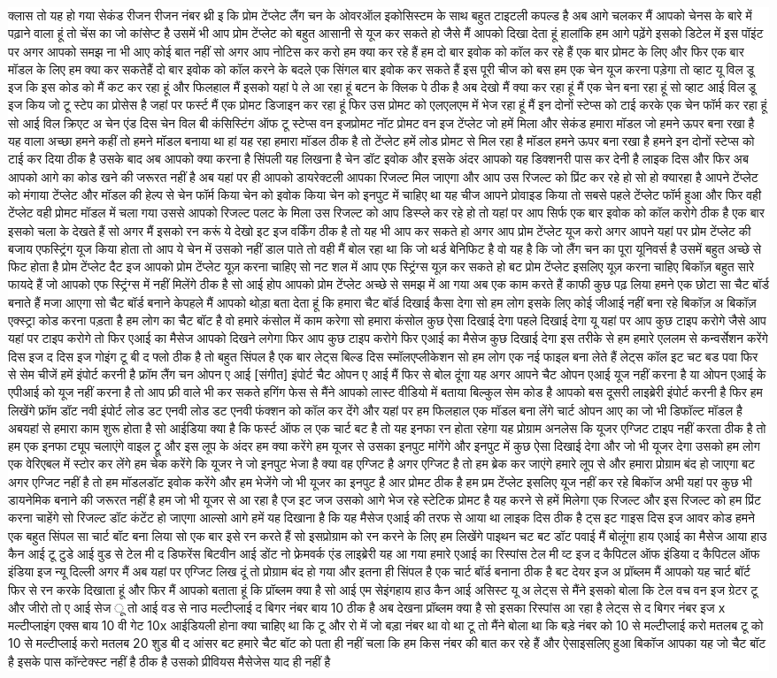 क्लास तो यह हो गया सेकंड रीजन रीजन नंबर थ्री इ कि प्रोम टेंप्लेट लैंग चन के ओवरऑल इकोसिस्टम के साथ बहुत टाइटली कपल्ड है अब आगे चलकर मैं आपको चेनस के बारे में पढ़ाने वाला हूं तो चेंस का जो कांसेप्ट है उसमें भी आप प्रोम टेंप्लेट को बहुत आसानी से यूज कर सकते हो जैसे मैं आपको दिखा देता हूं हालांकि हम आगे पढ़ेंगे इसको डिटेल में इस पॉइंट पर अगर आपको समझ ना भी आए कोई बात नहीं सो अगर आप नोटिस कर करो हम क्या कर रहे हैं हम दो बार इवोक को कॉल कर रहे हैं एक बार प्रोमट के लिए और फिर एक बार मॉडल के लिए हम क्या कर सकतेहैं दो बार इवोक को कॉल करने के बदले एक सिंगल बार इवोक कर सकते हैं इस पूरी चीज को बस हम एक चेन यूज करना पड़ेगा तो व्हाट यू विल डू इज कि इस कोड को मैं कट कर रहा हूं और फिलहाल मैं इसको यहां पे ले आ रहा हूं बटन के क्लिक पे ठीक है अब देखो मैं क्या कर रहा हूं मैं एक चेन बना रहा हूं सो व्हाट आई विल डू इज किय जो टू स्टेप का प्रोसेस है जहां पर फर्स्ट मैं एक प्रोमट डिजाइन कर रहा हूं फिर उस प्रोमट को एलएलएम में भेज रहा हूं मैं इन दोनों स्टेप्स को टाई करके एक चेन फॉर्म कर रहा हूं सो आई विल क्रिएट अ चेन एंड दिस चेन विल बी कंसिस्टिंग ऑफ टू स्टेप्स वन इजप्रोमट नॉट प्रोमट वन इज टेंप्लेट जो हमें मिला और सेकंड हमारा मॉडल जो हमने ऊपर बना रखा है यह वाला अच्छा हमने कहीं तो हमने मॉडल बनाया था हां यह रहा हमारा मॉडल ठीक है तो टेंप्लेट हमें लोड प्रोमट से मिल रहा है मॉडल हमने ऊपर बना रखा है हमने इन दोनों स्टेप्स को टाई कर दिया ठीक है उसके बाद अब आपको क्या करना है सिंपली यह लिखना है चेन डॉट इवोक और इसके अंदर आपको यह डिक्शनरी पास कर देनी है लाइक दिस और फिर अब आपको आगे का कोड खने की जरूरत नहीं है अब यहां पर ही आपको डायरेक्टली आपका रिजल्ट मिल जाएगा और आप उस रिजल्ट को प्रिंट कर रहे हो सो हो क्यारहा है आपने टेंप्लेट को मंगाया टेंप्लेट और मॉडल की हेल्प से चेन फॉर्म किया चेन को इवोक किया चेन को इनपुट में चाहिए था यह चीज आपने प्रोवाइड किया तो सबसे पहले टेंप्लेट फॉर्म हुआ और फिर वही टेंप्लेट वही प्रोमट मॉडल में चला गया उससे आपको रिजल्ट पलट के मिला उस रिजल्ट को आप डिस्प्ले कर रहे हो तो यहां पर आप सिर्फ एक बार इवोक को कॉल करोगे ठीक है एक बार इसको चला के देखते हैं सो अगर मैं इसको रन करूं ये देखो इट इज वर्किंग ठीक है तो यह भी आप कर सकते हो अगर आप प्रोम टेंप्लेट यूज करो अगर आपने यहां पर प्रोम टेंप्लेट की बजाय एफस्ट्रिंग यूज किया होता तो आप ये चेन में उसको नहीं डाल पाते तो वही मैं बोल रहा था कि जो थर्ड बेनिफिट है वो यह है कि जो लैंग चन का पूरा यूनिवर्स है उसमें बहुत अच्छे से फिट होता है प्रोम टेंप्लेट दैट इज आपको प्रोम टेंप्लेट यूज़ करना चाहिए सो नट शल में आप एफ स्ट्रिंग्स यूज़ कर सकते हो बट प्रोम टेंप्लेट इसलिए यूज़ करना चाहिए बिकॉज़ बहुत सारे फायदे हैं जो आपको एफ स्ट्रिंग्स में नहीं मिलेंगे ठीक है सो आई होप आपको प्रोम टेंप्लेट अच्छे से समझ में आ गया अब एक काम करते हैं काफी कुछ पढ़ लिया हमने एक छोटा सा चैट बॉर्ड बनाते हैं मजा आएगा सो चैट बॉर्ड बनाने केपहले मैं आपको थोड़ा बता देता हूं कि हमारा चैट बॉर्ड दिखाई कैसा देगा सो हम लोग इसके लिए कोई जीआई नहीं बना रहे बिकॉज़ अ बिकॉज़ एक्स्ट्रा कोड करना पड़ता है हम लोग का चैट बॉट है वो हमारे कंसोल में काम करेगा सो हमारा कंसोल कुछ ऐसा दिखाई देगा पहले दिखाई देगा यू यहां पर आप कुछ टाइप करोगे जैसे आप यहां पर टाइप करोगे तो फिर एआई का मैसेज आपको दिखने लगेगा फिर आप कुछ टाइप करोगे फिर एआई का मैसेज कुछ दिखाई देगा इस तरीके से हम हमारे एललम से कन्वर्सेशन करेंगे दिस इज द दिस इज गोइंग टू बी द फ्लो ठीक है तो बहुत सिंपल है एक बार लेट्स बिल्ड दिस स्मॉलएप्लीकेशन सो हम लोग एक नई फाइल बना लेते हैं लेट्स कॉल इट चट बड पवा फिर से सेम चीजें हमें इंपोर्ट करनी है फ्रॉम लैंग चन ओपन ए आई [संगीत] इंपोर्ट चैट ओपन ए आई मैं फिर से बोल दूंगा यह अगर आपने चैट ओपन एआई यूज नहीं करना है या ओपन एआई के एपीआई को यूज नहीं करना है तो आप फ्री वाले भी कर सकते हगिंग फेस से मैंने आपको लास्ट वीडियो में बताया बिल्कुल सेम कोड है आपको बस दूसरी लाइब्रेरी इंपोर्ट करनी है फिर हम लिखेंगे फ्रॉम डॉट नवी इंपोर्ट लोड डट एनवी लोड डट एनवी फंक्शन को कॉल कर देंगे और यहां पर हम फिलहाल एक मॉडल बना लेंगे चार्ट ओपन आए का जो भी डिफॉल्ट मॉडल है अबयहां से हमारा काम शुरू होता है सो आईडिया क्या है कि फर्स्ट ऑफ ल एक चार्ट बट है तो यह इनफा रन होता रहेगा यह प्रोग्राम अनलेस कि यूजर एग्जिट टाइप नहीं करता ठीक है तो हम एक इनफा ट्यूप चलाएंगे वाइल ट्रू और इस लूप के अंदर हम क्या करेंगे हम यूजर से उसका इनपुट मांगेंगे और इनपुट में कुछ ऐसा दिखाई देगा और जो भी यूजर देगा उसको हम लोग एक वेरिएबल में स्टोर कर लेंगे हम चेक करेंगे कि यूजर ने जो इनपुट भेजा है क्या वह एग्जिट है अगर एग्जिट है तो हम ब्रेक कर जाएंगे हमारे लूप से और हमारा प्रोग्राम बंद हो जाएगा बट अगर एग्जिट नहीं है तो हम मॉडलडॉट इवोक करेंगे और हम भेजेंगे जो भी यूजर का इनपुट है आर प्रोमट ठीक है हम प्रम टेंप्लेट इसलिए यूज नहीं कर रहे बिकॉज अभी यहां पर कुछ भी डायनेमिक बनाने की जरूरत नहीं है हम जो भी यूजर से आ रहा है एज इट जज उसको आगे भेज रहे स्टेटिक प्रोमट है यह करने से हमें मिलेगा एक रिजल्ट और इस रिजल्ट को हम प्रिंट करना चाहेंगे सो रिजल्ट डॉट कंटेंट हो जाएगा आल्सो आगे हमें यह दिखाना है कि यह मैसेज एआई की तरफ से आया था लाइक दिस ठीक है ट्स इट गाइस दिस इज आवर कोड हमने एक बहुत सिंपल सा चार्ट बॉट बना लिया सो एक बार इसे रन करते हैं सो इसप्रोग्राम को रन करने के लिए हम लिखेंगे पाइथन चट बट डॉट पवाई मैं बोलूंगा हाय एआई का मैसेज आया हाउ कैन आई टू टुडे आई वुड से टेल मी द डिफरेंस बिटवीन आई डोंट नो फ्रेमवर्क एंड लाइब्रेरी यह आ गया हमारे एआई का रिस्पांस टेल मी व्ट इज द कैपिटल ऑफ इंडिया द कैपिटल ऑफ इंडिया इज न्यू दिल्ली अगर मैं अब यहां पर एग्जिट लिख दूं तो प्रोग्राम बंद हो गया और इतना ही सिंपल है एक चार्ट बॉर्ड बनाना ठीक है बट देयर इज अ प्रॉब्लम मैं आपको यह चार्ट बॉर्ट फिर से रन करके दिखाता हूं और फिर मैं आपको बताता हूं कि प्रॉब्लम क्या है सो आई एम सेइंगहाय हाउ कैन आई असिस्ट यू अ लेट्स से मैंने इसको बोला कि टेल वच वन इज ग्रेटर टू और जीरो तो ए आई सेज ू तो आई वड से नाउ मल्टीप्लाई द बिगर नंबर बाय 10 ठीक है अब देखना प्रॉब्लम क्या है सो इसका रिस्पांस आ रहा है लेट्स से द बिगर नंबर इज x मल्टीप्लाइंग एक्स बाय 10 वी गेट 10x आईडियली होना क्या चाहिए था कि टू और रो में जो बड़ा नंबर था वो था टू तो मैंने बोला था कि बड़े नंबर को 10 से मल्टीप्लाई करो मतलब टू को 10 से मल्टीप्लाई करो मतलब 20 शुड बी द आंसर बट हमारे चैट बॉट को पता ही नहीं चला कि हम किस नंबर की बात कर रहे हैं और ऐसाइसलिए हुआ बिकॉज आपका यह जो चैट बॉट है इसके पास कॉन्टेक्स्ट नहीं है ठीक है उसको प्रीवियस मैसेजेस याद ही नहीं है